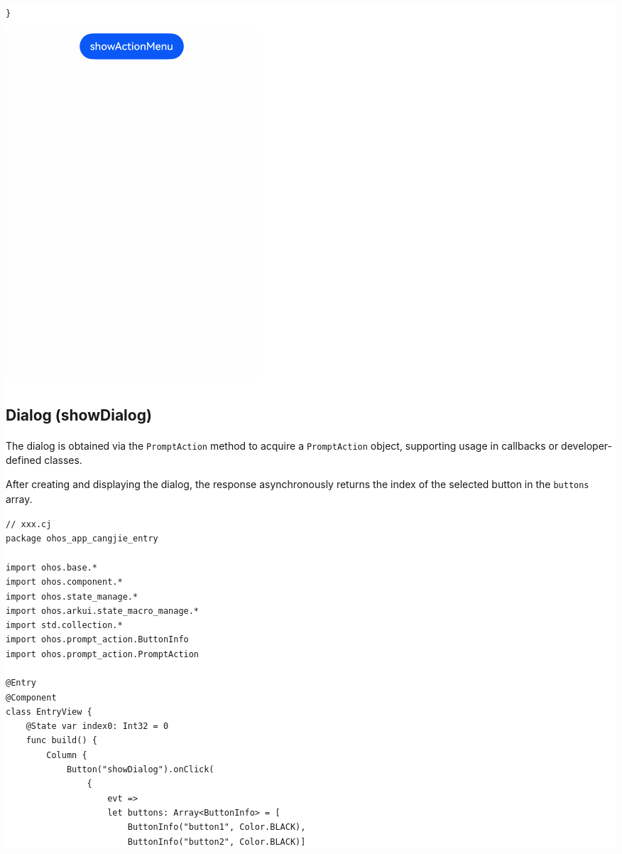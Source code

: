 ```cangjie  
}  
```  

![image](figures/UIContextShowMenu.gif)  

## Dialog (showDialog)  

The dialog is obtained via the `PromptAction` method to acquire a `PromptAction` object, supporting usage in callbacks or developer-defined classes.  

After creating and displaying the dialog, the response asynchronously returns the index of the selected button in the `buttons` array.  

  

```cangjie  
// xxx.cj  
package ohos_app_cangjie_entry  

import ohos.base.*  
import ohos.component.*  
import ohos.state_manage.*  
import ohos.arkui.state_macro_manage.*  
import std.collection.*  
import ohos.prompt_action.ButtonInfo  
import ohos.prompt_action.PromptAction  

@Entry  
@Component  
class EntryView {  
    @State var index0: Int32 = 0  
    func build() {  
        Column {  
            Button("showDialog").onClick(  
                {  
                    evt =>  
                    let buttons: Array<ButtonInfo> = [  
                        ButtonInfo("button1", Color.BLACK),  
                        ButtonInfo("button2", Color.BLACK)]  
```